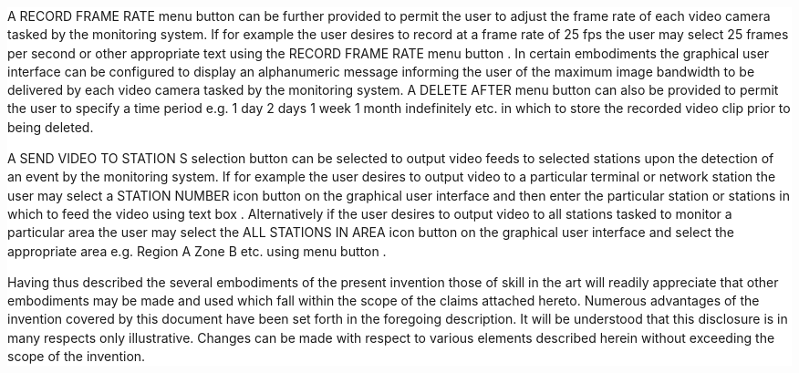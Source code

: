 A RECORD FRAME RATE menu button can be further provided to permit the user to adjust the frame rate of each video camera tasked by the monitoring system. If for example the user desires to record at a frame rate of 25 fps the user may select 25 frames per second or other appropriate text using the RECORD FRAME RATE menu button . In certain embodiments the graphical user interface can be configured to display an alphanumeric message informing the user of the maximum image bandwidth to be delivered by each video camera tasked by the monitoring system. A DELETE AFTER menu button can also be provided to permit the user to specify a time period e.g. 1 day 2 days 1 week 1 month indefinitely etc. in which to store the recorded video clip prior to being deleted.

A SEND VIDEO TO STATION S selection button can be selected to output video feeds to selected stations upon the detection of an event by the monitoring system. If for example the user desires to output video to a particular terminal or network station the user may select a STATION NUMBER icon button on the graphical user interface and then enter the particular station or stations in which to feed the video using text box . Alternatively if the user desires to output video to all stations tasked to monitor a particular area the user may select the ALL STATIONS IN AREA icon button on the graphical user interface and select the appropriate area e.g. Region A Zone B etc. using menu button .

Having thus described the several embodiments of the present invention those of skill in the art will readily appreciate that other embodiments may be made and used which fall within the scope of the claims attached hereto. Numerous advantages of the invention covered by this document have been set forth in the foregoing description. It will be understood that this disclosure is in many respects only illustrative. Changes can be made with respect to various elements described herein without exceeding the scope of the invention.

